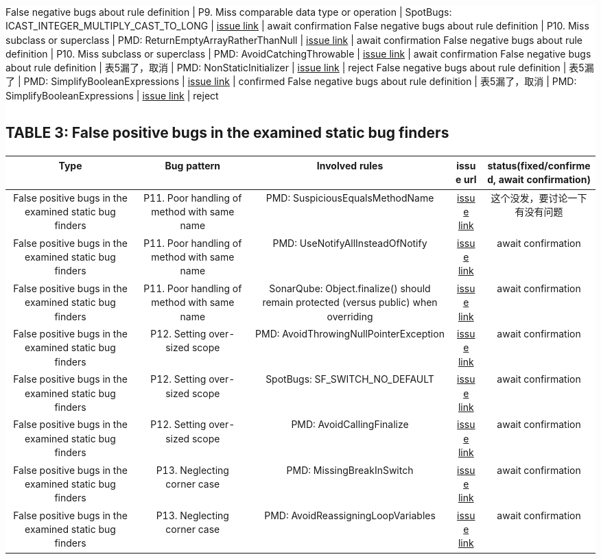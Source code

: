 False negative bugs about rule definition | P9. Miss comparable data type or operation | SpotBugs: ICAST_INTEGER_MULTIPLY_CAST_TO_LONG  | [issue link](https://github.com/spotbugs/spotbugs/issues/1146) | await confirmation
False negative bugs about rule definition | P10. Miss subclass or superclass | PMD: ReturnEmptyArrayRatherThanNull  | [issue link](https://github.com/pmd/pmd/issues/2588) | await confirmation
False negative bugs about rule definition | P10. Miss subclass or superclass | PMD: AvoidCatchingThrowable  | [issue link](https://github.com/pmd/pmd/issues/2583) | await confirmation
False negative bugs about rule definition | 表5漏了，取消 | PMD: NonStaticInitializer  | [issue link](https://github.com/pmd/pmd/issues/2586) | reject
False negative bugs about rule definition | 表5漏了 | PMD: SimplifyBooleanExpressions  | [issue link](https://github.com/pmd/pmd/issues/2585) | confirmed
False negative bugs about rule definition | 表5漏了，取消 | PMD: SimplifyBooleanExpressions  | [issue link](https://github.com/pmd/pmd/issues/2581) | reject

## TABLE 3: False positive bugs in the examined static bug finders
Type | Bug pattern | Involved rules | issue url | status(fixed/confirmed, await confirmation)
:-: | :-: | :-: | :-: | :-:
False positive bugs in the examined static bug finders | P11. Poor handling of method with same name | PMD: SuspiciousEqualsMethodName  | [issue link](这个没发) | 这个没发，要讨论一下有没有问题
False positive bugs in the examined static bug finders | P11. Poor handling of method with same name | PMD: UseNotifyAllInsteadOfNotify  | [issue link](https://github.com/pmd/pmd/issues/2577) | await confirmation
False positive bugs in the examined static bug finders | P11. Poor handling of method with same name | SonarQube: Object.finalize() should remain protected (versus public) when overriding  | [issue link](https://community.sonarsource.com/t/false-positive-s1174-detected-override-of-finalize-with-arguments/26364) | await confirmation
False positive bugs in the examined static bug finders | P12. Setting over-sized scope | PMD: AvoidThrowingNullPointerException | [issue link](https://github.com/pmd/pmd/issues/2580) | await confirmation
False positive bugs in the examined static bug finders | P12. Setting over-sized scope | SpotBugs: SF_SWITCH_NO_DEFAULT  | [issue link](https://github.com/spotbugs/spotbugs/issues/1148) | await confirmation
False positive bugs in the examined static bug finders | P12. Setting over-sized scope | PMD: AvoidCallingFinalize  | [issue link](https://github.com/pmd/pmd/issues/2578) | await confirmation
False positive bugs in the examined static bug finders | P13. Neglecting corner case | PMD: MissingBreakInSwitch  | [issue link](https://github.com/pmd/pmd/issues/2579) | await confirmation
False positive bugs in the examined static bug finders | P13. Neglecting corner case | PMD: AvoidReassigningLoopVariables  | [issue link](https://github.com/pmd/pmd/issues/2595) | await confirmation
